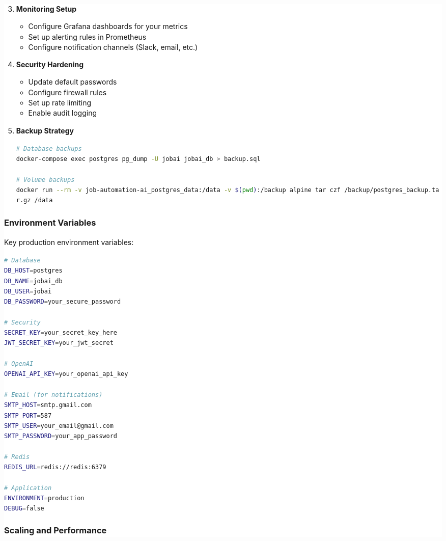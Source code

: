 3. **Monitoring Setup**
   - Configure Grafana dashboards for your metrics
   - Set up alerting rules in Prometheus
   - Configure notification channels (Slack, email, etc.)

4. **Security Hardening**
   - Update default passwords
   - Configure firewall rules
   - Set up rate limiting
   - Enable audit logging

5. **Backup Strategy**
   ```bash
   # Database backups
   docker-compose exec postgres pg_dump -U jobai jobai_db > backup.sql

   # Volume backups
   docker run --rm -v job-automation-ai_postgres_data:/data -v $(pwd):/backup alpine tar czf /backup/postgres_backup.tar.gz /data
   ```

### Environment Variables

Key production environment variables:

```bash
# Database
DB_HOST=postgres
DB_NAME=jobai_db
DB_USER=jobai
DB_PASSWORD=your_secure_password

# Security
SECRET_KEY=your_secret_key_here
JWT_SECRET_KEY=your_jwt_secret

# OpenAI
OPENAI_API_KEY=your_openai_api_key

# Email (for notifications)
SMTP_HOST=smtp.gmail.com
SMTP_PORT=587
SMTP_USER=your_email@gmail.com
SMTP_PASSWORD=your_app_password

# Redis
REDIS_URL=redis://redis:6379

# Application
ENVIRONMENT=production
DEBUG=false
```

### Scaling and Performance
